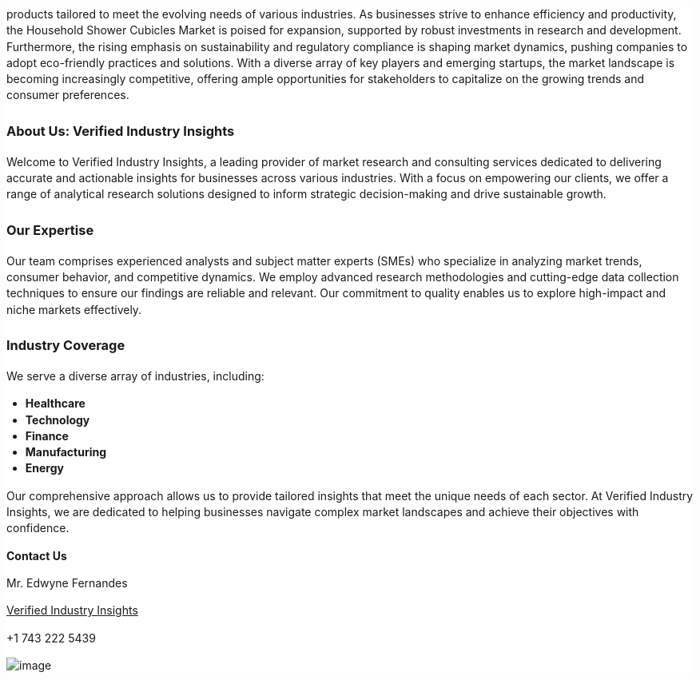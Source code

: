 products tailored to meet the evolving needs of various industries. As businesses strive to enhance efficiency and productivity, the Household Shower Cubicles Market is poised for expansion, supported by robust investments in research and development. Furthermore, the rising emphasis on sustainability and regulatory compliance is shaping market dynamics, pushing companies to adopt eco-friendly practices and solutions. With a diverse array of key players and emerging startups, the market landscape is becoming increasingly competitive, offering ample opportunities for stakeholders to capitalize on the growing trends and consumer preferences.</p><h3>About Us: Verified Industry Insights</h3><p>Welcome to Verified Industry Insights, a leading provider of market research and consulting services dedicated to delivering accurate and actionable insights for businesses across various industries. With a focus on empowering our clients, we offer a range of analytical research solutions designed to inform strategic decision-making and drive sustainable growth.</p><h3>Our Expertise</h3><p>Our team comprises experienced analysts and subject matter experts (SMEs) who specialize in analyzing market trends, consumer behavior, and competitive dynamics. We employ advanced research methodologies and cutting-edge data collection techniques to ensure our findings are reliable and relevant. Our commitment to quality enables us to explore high-impact and niche markets effectively.</p><h3>Industry Coverage</h3><p>We serve a diverse array of industries, including:</p><ul><li><strong>Healthcare</strong></li><li><strong>Technology</strong></li><li><strong>Finance</strong></li><li><strong>Manufacturing</strong></li><li><strong>Energy</strong></li></ul><p>Our comprehensive approach allows us to provide tailored insights that meet the unique needs of each sector. At Verified Industry Insights, we are dedicated to helping businesses navigate complex market landscapes and achieve their objectives with confidence.</p><p><strong>Contact Us</strong></p><p>Mr. Edwyne Fernandes</p><p><a href="https://www.verifiedindustryinsights.com/">Verified Industry Insights</a></p><p>+1 743 222 5439</p>
![image](https://github.com/user-attachments/assets/210ebea0-536a-4d24-9066-83915c8d0556)
